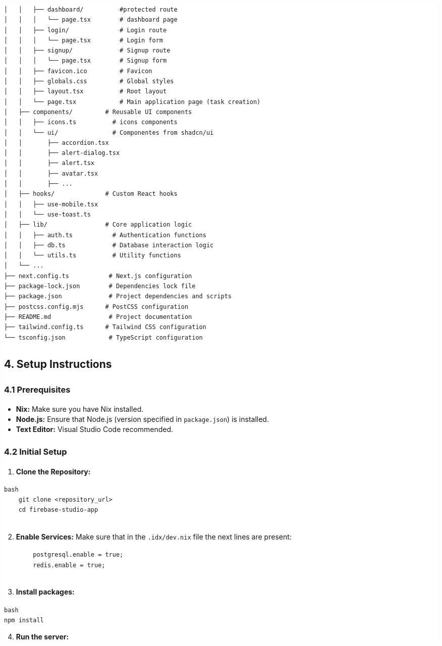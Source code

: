 ```
│   │   ├── dashboard/          #protected route
│   │   │   └── page.tsx        # dashboard page
│   │   ├── login/              # Login route
│   │   │   └── page.tsx        # Login form
│   │   ├── signup/             # Signup route
│   │   │   └── page.tsx        # Signup form
│   │   ├── favicon.ico         # Favicon
│   │   ├── globals.css         # Global styles
│   │   ├── layout.tsx          # Root layout
│   │   └── page.tsx            # Main application page (task creation)
│   ├── components/         # Reusable UI components
│   │   ├── icons.ts          # icons components
│   │   └── ui/               # Componentes from shadcn/ui
│   │       ├── accordion.tsx
│   │       ├── alert-dialog.tsx
│   │       ├── alert.tsx
│   │       ├── avatar.tsx
│   │       ├── ...
│   ├── hooks/              # Custom React hooks
│   │   ├── use-mobile.tsx
│   │   └── use-toast.ts
│   ├── lib/                # Core application logic
│   │   ├── auth.ts           # Authentication functions
│   │   ├── db.ts             # Database interaction logic
│   │   └── utils.ts          # Utility functions
│   └── ...
├── next.config.ts           # Next.js configuration
├── package-lock.json        # Dependencies lock file
├── package.json             # Project dependencies and scripts
├── postcss.config.mjs      # PostCSS configuration
├── README.md                # Project documentation
├── tailwind.config.ts      # Tailwind CSS configuration
└── tsconfig.json            # TypeScript configuration
```
## 4. Setup Instructions

### 4.1 Prerequisites

*   **Nix:** Make sure you have Nix installed.
*   **Node.js:** Ensure that Node.js (version specified in `package.json`) is installed.
*   **Text Editor:** Visual Studio Code recommended.

### 4.2 Initial Setup

1.  **Clone the Repository:**
```
bash
    git clone <repository_url>
    cd firebase-studio-app
    
```
2.  **Enable Services:** Make sure that in the `.idx/dev.nix` file the next lines are present:
```
        postgresql.enable = true;
        redis.enable = true;
    
```
3. **Install packages:**
```
bash
npm install
```
4. **Run the server:**
```
```